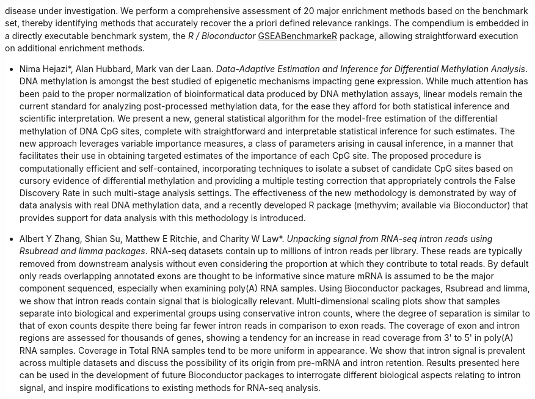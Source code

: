   disease under investigation. We perform a comprehensive assessment
  of 20 major enrichment methods based on the benchmark set, thereby
  identifying methods that accurately recover the a priori defined
  relevance rankings. The compendium is embedded in a directly
  executable benchmark system, the _R / Bioconductor_
  [GSEABenchmarkeR][] package, allowing straightforward execution on
  additional enrichment methods.

- Nima Hejazi\*, Alan Hubbard, Mark van der Laan. _Data-Adaptive
  Estimation and Inference for Differential Methylation Analysis_. DNA
  methylation is amongst the best studied of epigenetic mechanisms
  impacting gene expression. While much attention has been paid to the
  proper normalization of bioinformatical data produced by DNA
  methylation assays, linear models remain the current standard for
  analyzing post-processed methylation data, for the ease they afford
  for both statistical inference and scientific interpretation. We
  present a new, general statistical algorithm for the model-free
  estimation of the differential methylation of DNA CpG sites,
  complete with straightforward and interpretable statistical
  inference for such estimates. The new approach leverages variable
  importance measures, a class of parameters arising in causal
  inference, in a manner that facilitates their use in obtaining
  targeted estimates of the importance of each CpG site. The proposed
  procedure is computationally efficient and self-contained,
  incorporating techniques to isolate a subset of candidate CpG sites
  based on cursory evidence of differential methylation and providing
  a multiple testing correction that appropriately controls the False
  Discovery Rate in such multi-stage analysis settings. The
  effectiveness of the new methodology is demonstrated by way of data
  analysis with real DNA methylation data, and a recently developed R
  package (methyvim; available via Bioconductor) that provides support
  for data analysis with this methodology is introduced.

- Albert Y Zhang, Shian Su, Matthew E Ritchie, and Charity W
  Law\*. _Unpacking signal from RNA-seq intron reads using Rsubread and
  limma packages_. RNA-seq datasets contain up to millions of intron
  reads per library. These reads are typically removed from downstream
  analysis without even considering the proportion at which they
  contribute to total reads. By default only reads overlapping
  annotated exons are thought to be informative since mature mRNA is
  assumed to be the major component sequenced, especially when
  examining poly(A) RNA samples. Using Bioconductor packages, Rsubread
  and limma, we show that intron reads contain signal that is
  biologically relevant. Multi-dimensional scaling plots show that
  samples separate into biological and experimental groups using
  conservative intron counts, where the degree of separation is
  similar to that of exon counts despite there being far fewer intron
  reads in comparison to exon reads. The coverage of exon and intron
  regions are assessed for thousands of genes, showing a tendency for
  an increase in read coverage from 3' to 5' in poly(A) RNA
  samples. Coverage in Total RNA samples tend to be more uniform in
  appearance. We show that intron signal is prevalent across multiple
  datasets and discuss the possibility of its origin from pre-mRNA and
  intron retention. Results presented here can be used in the
  development of future Bioconductor packages to interrogate different
  biological aspects relating to intron signal, and inspire
  modifications to existing methods for RNA-seq analysis.


[tweet]: https://twitter.com/hashtag/bioc2018?f=tweets
[venue]: ./travel-accommodations
[DECIPHER]: https://bioconductor.org/packages/DECIPHER
[DEScan2]: https://bioconductor.org/packages/DEScan2
[DEsingle]: https://bioconductor.org/packages/DEsingle
[GSEABenchmarkeR]: https://bioconductor.org/packages/GSEABenchmarkeR
[GenomicRanges]: https://bioconductor.org/packages/GenomicRanges
[dplyr]: https://bioconductor.org/packages/dplyr
[gwasurvivr]: https://bioconductor.org/packages/gwasurvivr
[plyranges]: https://bioconductor.org/packages/plyranges